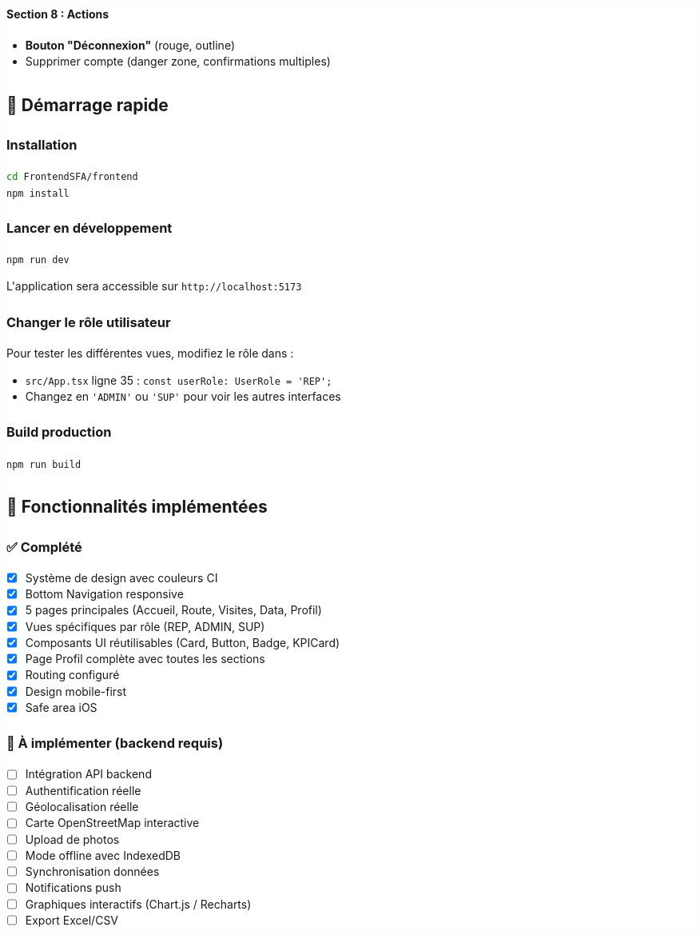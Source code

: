 #### Section 8 : Actions
- **Bouton "Déconnexion"** (rouge, outline)
- Supprimer compte (danger zone, confirmations multiples)

## 🚀 Démarrage rapide

### Installation

```bash
cd FrontendSFA/frontend
npm install
```

### Lancer en développement

```bash
npm run dev
```

L'application sera accessible sur `http://localhost:5173`

### Changer le rôle utilisateur

Pour tester les différentes vues, modifiez le rôle dans :
- `src/App.tsx` ligne 35 : `const userRole: UserRole = 'REP';`
- Changez en `'ADMIN'` ou `'SUP'` pour voir les autres interfaces

### Build production

```bash
npm run build
```

## 🎯 Fonctionnalités implémentées

### ✅ Complété
- [x] Système de design avec couleurs CI
- [x] Bottom Navigation responsive
- [x] 5 pages principales (Accueil, Route, Visites, Data, Profil)
- [x] Vues spécifiques par rôle (REP, ADMIN, SUP)
- [x] Composants UI réutilisables (Card, Button, Badge, KPICard)
- [x] Page Profil complète avec toutes les sections
- [x] Routing configuré
- [x] Design mobile-first
- [x] Safe area iOS

### 🔄 À implémenter (backend requis)
- [ ] Intégration API backend
- [ ] Authentification réelle
- [ ] Géolocalisation réelle
- [ ] Carte OpenStreetMap interactive
- [ ] Upload de photos
- [ ] Mode offline avec IndexedDB
- [ ] Synchronisation données
- [ ] Notifications push
- [ ] Graphiques interactifs (Chart.js / Recharts)
- [ ] Export Excel/CSV
